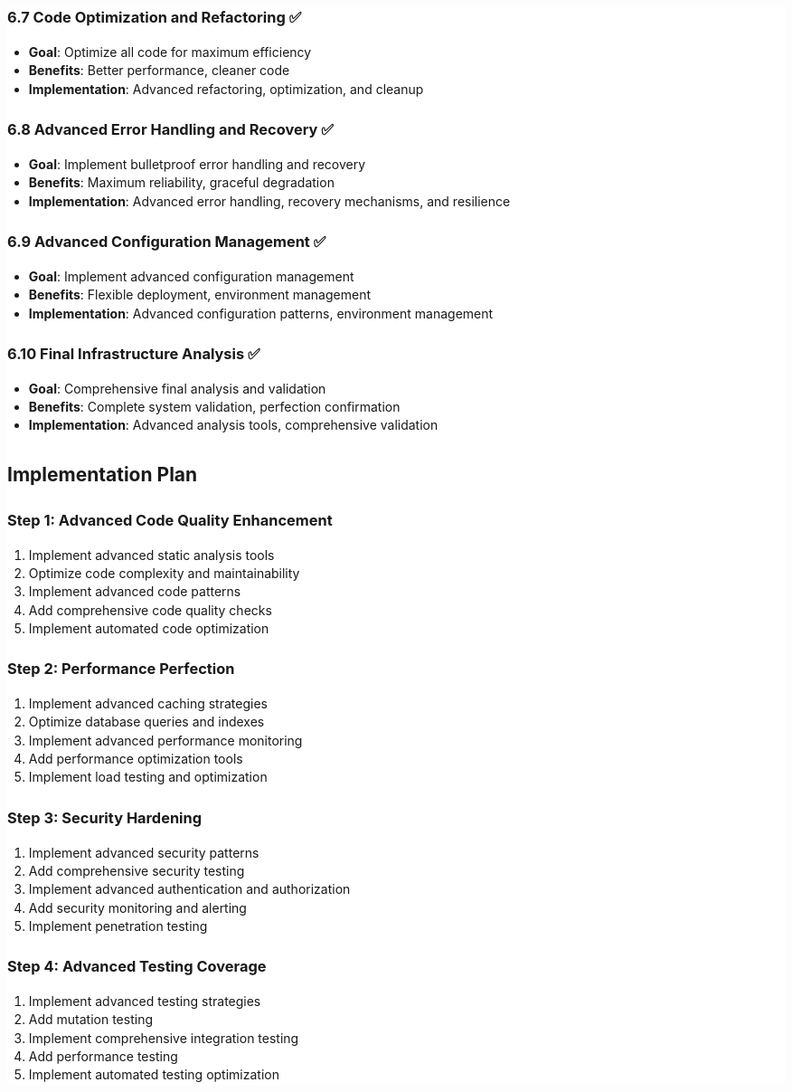 ### 6.7 Code Optimization and Refactoring ✅
- **Goal**: Optimize all code for maximum efficiency
- **Benefits**: Better performance, cleaner code
- **Implementation**: Advanced refactoring, optimization, and cleanup

### 6.8 Advanced Error Handling and Recovery ✅
- **Goal**: Implement bulletproof error handling and recovery
- **Benefits**: Maximum reliability, graceful degradation
- **Implementation**: Advanced error handling, recovery mechanisms, and resilience

### 6.9 Advanced Configuration Management ✅
- **Goal**: Implement advanced configuration management
- **Benefits**: Flexible deployment, environment management
- **Implementation**: Advanced configuration patterns, environment management

### 6.10 Final Infrastructure Analysis ✅
- **Goal**: Comprehensive final analysis and validation
- **Benefits**: Complete system validation, perfection confirmation
- **Implementation**: Advanced analysis tools, comprehensive validation

## Implementation Plan

### Step 1: Advanced Code Quality Enhancement
1. Implement advanced static analysis tools
2. Optimize code complexity and maintainability
3. Implement advanced code patterns
4. Add comprehensive code quality checks
5. Implement automated code optimization

### Step 2: Performance Perfection
1. Implement advanced caching strategies
2. Optimize database queries and indexes
3. Implement advanced performance monitoring
4. Add performance optimization tools
5. Implement load testing and optimization

### Step 3: Security Hardening
1. Implement advanced security patterns
2. Add comprehensive security testing
3. Implement advanced authentication and authorization
4. Add security monitoring and alerting
5. Implement penetration testing

### Step 4: Advanced Testing Coverage
1. Implement advanced testing strategies
2. Add mutation testing
3. Implement comprehensive integration testing
4. Add performance testing
5. Implement automated testing optimization
